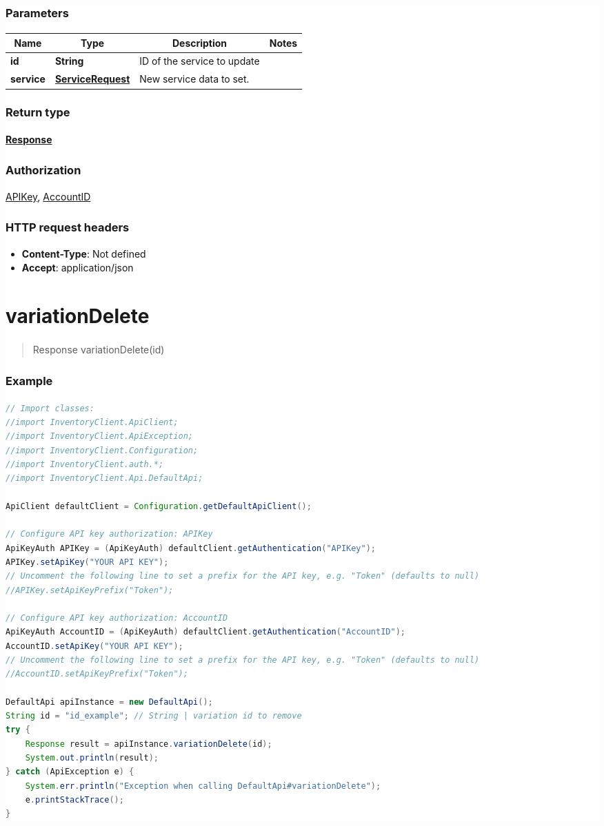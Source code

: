 ### Parameters

Name | Type | Description  | Notes
------------- | ------------- | ------------- | -------------
 **id** | **String**| ID of the service to update |
 **service** | [**ServiceRequest**](ServiceRequest.md)| New service data to set. |

### Return type

[**Response**](Response.md)

### Authorization

[APIKey](../README.md#APIKey), [AccountID](../README.md#AccountID)

### HTTP request headers

 - **Content-Type**: Not defined
 - **Accept**: application/json

<a name="variationDelete"></a>
# **variationDelete**
> Response variationDelete(id)



### Example
```java
// Import classes:
//import InventoryClient.ApiClient;
//import InventoryClient.ApiException;
//import InventoryClient.Configuration;
//import InventoryClient.auth.*;
//import InventoryClient.Api.DefaultApi;

ApiClient defaultClient = Configuration.getDefaultApiClient();

// Configure API key authorization: APIKey
ApiKeyAuth APIKey = (ApiKeyAuth) defaultClient.getAuthentication("APIKey");
APIKey.setApiKey("YOUR API KEY");
// Uncomment the following line to set a prefix for the API key, e.g. "Token" (defaults to null)
//APIKey.setApiKeyPrefix("Token");

// Configure API key authorization: AccountID
ApiKeyAuth AccountID = (ApiKeyAuth) defaultClient.getAuthentication("AccountID");
AccountID.setApiKey("YOUR API KEY");
// Uncomment the following line to set a prefix for the API key, e.g. "Token" (defaults to null)
//AccountID.setApiKeyPrefix("Token");

DefaultApi apiInstance = new DefaultApi();
String id = "id_example"; // String | variation id to remove
try {
    Response result = apiInstance.variationDelete(id);
    System.out.println(result);
} catch (ApiException e) {
    System.err.println("Exception when calling DefaultApi#variationDelete");
    e.printStackTrace();
}
```
